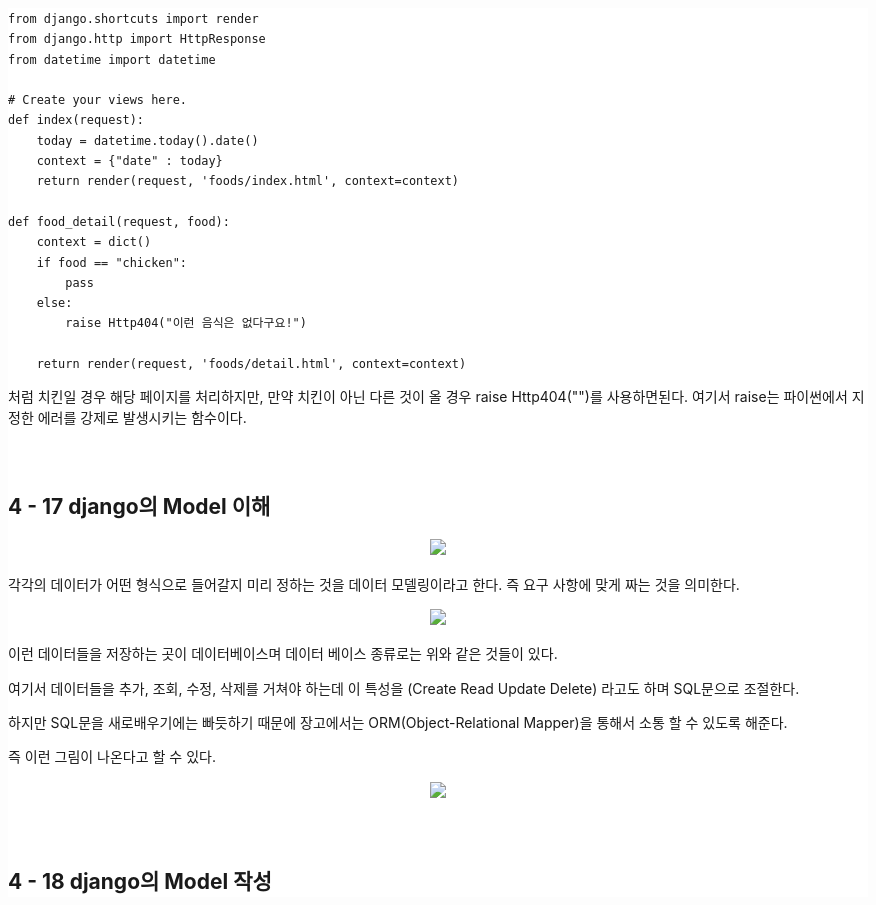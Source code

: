 ```
from django.shortcuts import render
from django.http import HttpResponse
from datetime import datetime

# Create your views here.
def index(request):
    today = datetime.today().date()
    context = {"date" : today}
    return render(request, 'foods/index.html', context=context)

def food_detail(request, food):
    context = dict()
    if food == "chicken":
        pass
    else:
        raise Http404("이런 음식은 없다구요!")
    
    return render(request, 'foods/detail.html', context=context)
```
처럼 치킨일 경우 해당 페이지를 처리하지만, 만약 치킨이 아닌 다른 것이 올 경우 
raise Http404("")를 사용하면된다. 여기서 raise는 파이썬에서 지정한 에러를 강제로 발생시키는 함수이다. 

<br>

## 4 - 17 django의 Model 이해

<p align="center">
    <img src = "../Pictures\Django_27.png">
</p>

각각의 데이터가 어떤 형식으로 들어갈지 미리 정하는 것을 데이터 모델링이라고 한다. 즉 요구 사항에 맞게 짜는 것을 의미한다.

<p align="center">
    <img src = "../Pictures\Django_28.png">
</p>

이런 데이터들을 저장하는 곳이 데이터베이스며 데이터 베이스 종류로는 위와 같은 것들이 있다.

여기서 데이터들을 추가, 조회, 수정, 삭제를 거쳐야 하는데 이 특성을 (Create Read Update Delete) 라고도 하며 SQL문으로 조절한다. 

하지만 SQL문을 새로배우기에는 빠듯하기 때문에 장고에서는 ORM(Object-Relational Mapper)을 통해서 소통 할 수 있도록 해준다.

즉 이런 그림이 나온다고 할 수 있다.


<p align="center">
    <img src = "../Pictures\Django_29.png">
</p>

<br>

## 4 - 18 django의 Model 작성
